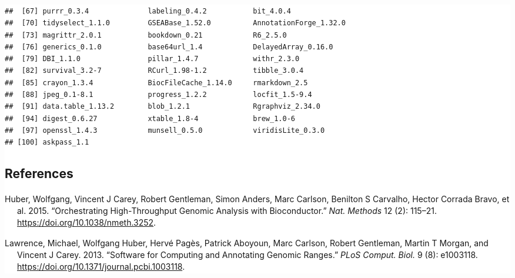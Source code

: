    ##  [67] purrr_0.3.4              labeling_0.4.2           bit_4.0.4               
    ##  [70] tidyselect_1.1.0         GSEABase_1.52.0          AnnotationForge_1.32.0  
    ##  [73] magrittr_2.0.1           bookdown_0.21            R6_2.5.0                
    ##  [76] generics_0.1.0           base64url_1.4            DelayedArray_0.16.0     
    ##  [79] DBI_1.1.0                pillar_1.4.7             withr_2.3.0             
    ##  [82] survival_3.2-7           RCurl_1.98-1.2           tibble_3.0.4            
    ##  [85] crayon_1.3.4             BiocFileCache_1.14.0     rmarkdown_2.5           
    ##  [88] jpeg_0.1-8.1             progress_1.2.2           locfit_1.5-9.4          
    ##  [91] data.table_1.13.2        blob_1.2.1               Rgraphviz_2.34.0        
    ##  [94] digest_0.6.27            xtable_1.8-4             brew_1.0-6              
    ##  [97] openssl_1.4.3            munsell_0.5.0            viridisLite_0.3.0       
    ## [100] askpass_1.1

## References

<div id="refs" class="references csl-bib-body hanging-indent">

<div id="ref-Huber2015-ag" class="csl-entry">

Huber, Wolfgang, Vincent J Carey, Robert Gentleman, Simon Anders, Marc Carlson, Benilton S Carvalho, Hector Corrada Bravo, et al. 2015. “Orchestrating High-Throughput Genomic Analysis with Bioconductor.” *Nat. Methods* 12 (2): 115–21. <https://doi.org/10.1038/nmeth.3252>.

</div>

<div id="ref-Lawrence2013-kt" class="csl-entry">

Lawrence, Michael, Wolfgang Huber, Hervé Pagès, Patrick Aboyoun, Marc Carlson, Robert Gentleman, Martin T Morgan, and Vincent J Carey. 2013. “Software for Computing and Annotating Genomic Ranges.” *PLoS Comput. Biol.* 9 (8): e1003118. <https://doi.org/10.1371/journal.pcbi.1003118>.

</div>

</div>
